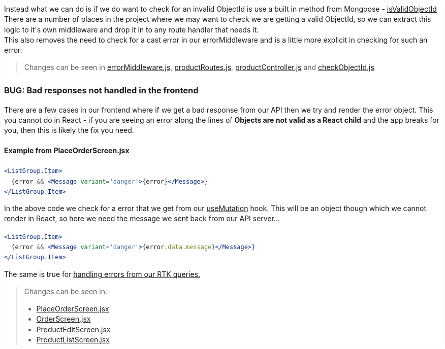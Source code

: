 Instead what we can do is if we do want to check for an invalid ObjectId is use
a built in method from Mongoose - [isValidObjectId](<https://mongoosejs.com/docs/api/mongoose.html#Mongoose.prototype.isValidObjectId()>)
There are a number of places in the project where we may want to check we are
getting a valid ObjectId, so we can extract this logic to it's own middleware
and drop it in to any route handler that needs it.  
This also removes the need to check for a cast error in our errorMiddleware and
is a little more explicit in checking for such an error.

> Changes can be seen in [errorMiddleware.js](https://github.com/bradtraversy/proshop-v2/tree/main/backend/middleware/errorMiddleware.js), [productRoutes.js](https://github.com/bradtraversy/proshop-v2/tree/main/backend/routes/productRoutes.js), [productController.js](https://github.com/bradtraversy/proshop-v2/tree/main/backend/controllers/productController.js) and [checkObjectId.js](https://github.com/bradtraversy/proshop-v2/tree/main/backend/middleware/checkObjectId.js)

### BUG: Bad responses not handled in the frontend

There are a few cases in our frontend where if we get a bad response from our
API then we try and render the error object.
This you cannot do in React - if you are seeing an error along the lines of
**Objects are not valid as a React child** and the app breaks for you, then this
is likely the fix you need.

#### Example from PlaceOrderScreen.jsx

```jsx
<ListGroup.Item>
  {error && <Message variant='danger'>{error}</Message>}
</ListGroup.Item>
```

In the above code we check for a error that we get from our [useMutation](https://redux-toolkit.js.org/rtk-query/usage/mutations)
hook. This will be an object though which we cannot render in React, so here we
need the message we sent back from our API server...

```jsx
<ListGroup.Item>
  {error && <Message variant='danger'>{error.data.message}</Message>}
</ListGroup.Item>
```

The same is true for [handling errors from our RTK queries.](https://redux-toolkit.js.org/rtk-query/usage/error-handling)

> Changes can be seen in:-
>
> - [PlaceOrderScreen.jsx](https://github.com/bradtraversy/proshop-v2/tree/main/frontend/src/screens/PlaceOrderScreen.jsx)
> - [OrderScreen.jsx](https://github.com/bradtraversy/proshop-v2/tree/main/frontend/src/screens/OrderScreen.jsx)
> - [ProductEditScreen.jsx](https://github.com/bradtraversy/proshop-v2/tree/main/frontend/src/screens/admin/ProductEditScreen.jsx)
> - [ProductListScreen.jsx](https://github.com/bradtraversy/proshop-v2/tree/main/frontend/src/screens/admin/ProductListScreen.jsx)
